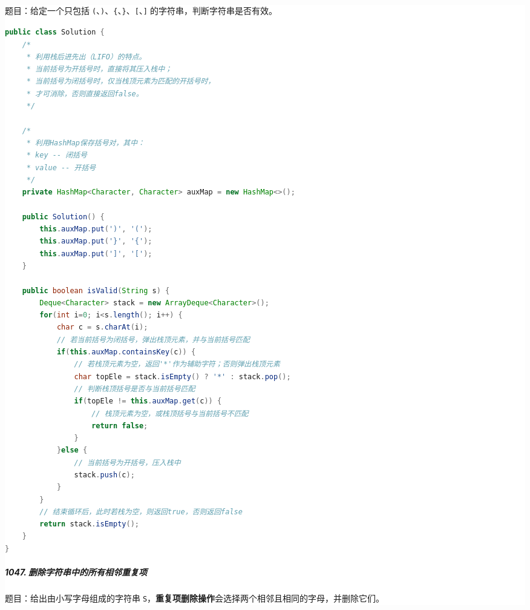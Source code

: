 题目：给定一个只包括 `(`、`)`、`{`、`}`、`[`、`]` 的字符串，判断字符串是否有效。

```java
public class Solution {
	/*
	 * 利用栈后进先出（LIFO）的特点。
	 * 当前括号为开括号时，直接将其压入栈中；
	 * 当前括号为闭括号时，仅当栈顶元素为匹配的开括号时，
	 * 才可消除，否则直接返回false。
	 */
	
	/*
	 * 利用HashMap保存括号对，其中：
	 * key -- 闭括号
	 * value -- 开括号
	 */
	private HashMap<Character, Character> auxMap = new HashMap<>();
	
	public Solution() {
		this.auxMap.put(')', '(');
		this.auxMap.put('}', '{');
		this.auxMap.put(']', '[');
	}
	
	public boolean isValid(String s) {
        Deque<Character> stack = new ArrayDeque<Character>();
        for(int i=0; i<s.length(); i++) {
        	char c = s.charAt(i);
        	// 若当前括号为闭括号，弹出栈顶元素，并与当前括号匹配
        	if(this.auxMap.containsKey(c)) {
        		// 若栈顶元素为空，返回'*'作为辅助字符；否则弹出栈顶元素
        		char topEle = stack.isEmpty() ? '*' : stack.pop();
        		// 判断栈顶括号是否与当前括号匹配
        		if(topEle != this.auxMap.get(c)) {
        			// 栈顶元素为空，或栈顶括号与当前括号不匹配
        			return false;
        		}
        	}else {
        		// 当前括号为开括号，压入栈中
        		stack.push(c);
        	}
        }
        // 结束循环后，此时若栈为空，则返回true，否则返回false
        return stack.isEmpty();
	}
}
```



##### 1047. 删除字符串中的所有相邻重复项

题目：给出由小写字母组成的字符串 `S`，**重复项删除操作**会选择两个相邻且相同的字母，并删除它们。
